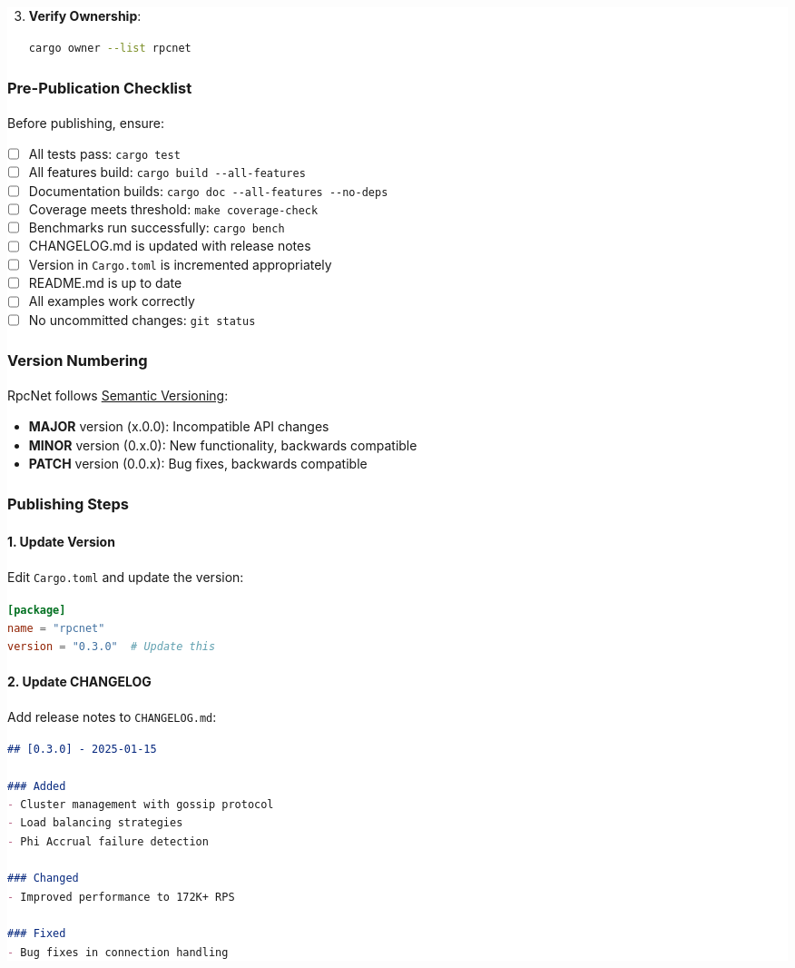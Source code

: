 3. **Verify Ownership**:
   ```bash
   cargo owner --list rpcnet
   ```

### Pre-Publication Checklist

Before publishing, ensure:

- [ ] All tests pass: `cargo test`
- [ ] All features build: `cargo build --all-features`
- [ ] Documentation builds: `cargo doc --all-features --no-deps`
- [ ] Coverage meets threshold: `make coverage-check`
- [ ] Benchmarks run successfully: `cargo bench`
- [ ] CHANGELOG.md is updated with release notes
- [ ] Version in `Cargo.toml` is incremented appropriately
- [ ] README.md is up to date
- [ ] All examples work correctly
- [ ] No uncommitted changes: `git status`

### Version Numbering

RpcNet follows [Semantic Versioning](https://semver.org/):

- **MAJOR** version (x.0.0): Incompatible API changes
- **MINOR** version (0.x.0): New functionality, backwards compatible
- **PATCH** version (0.0.x): Bug fixes, backwards compatible

### Publishing Steps

#### 1. Update Version

Edit `Cargo.toml` and update the version:

```toml
[package]
name = "rpcnet"
version = "0.3.0"  # Update this
```

#### 2. Update CHANGELOG

Add release notes to `CHANGELOG.md`:

```markdown
## [0.3.0] - 2025-01-15

### Added
- Cluster management with gossip protocol
- Load balancing strategies
- Phi Accrual failure detection

### Changed
- Improved performance to 172K+ RPS

### Fixed
- Bug fixes in connection handling
```
